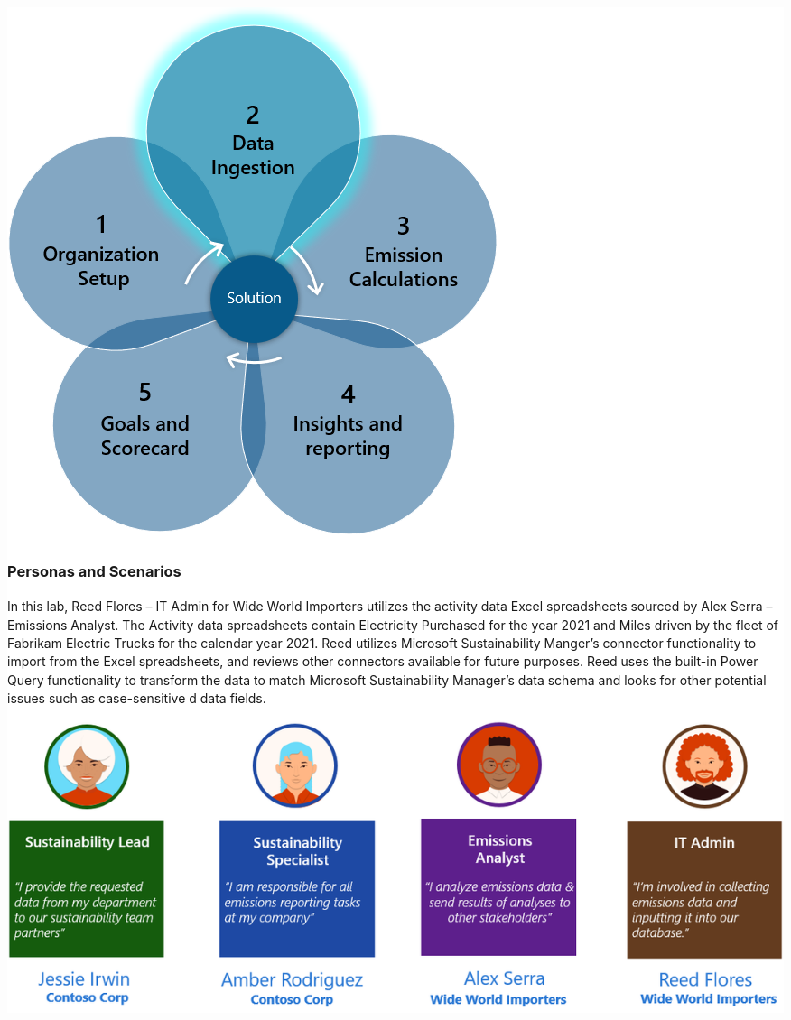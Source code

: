 ![Graphical user interface, text, application, email Description automatically generated](./Images/Lab02/L02_image001.png)

### Personas and Scenarios

In this lab, Reed Flores – IT Admin for Wide World Importers utilizes the activity data Excel spreadsheets sourced by Alex Serra – Emissions Analyst. The Activity data spreadsheets contain Electricity Purchased for the year 2021 and Miles driven by the fleet of Fabrikam Electric Trucks for the calendar year 2021. Reed utilizes Microsoft Sustainability Manger’s connector functionality to import from the Excel spreadsheets, and reviews other connectors available for future purposes. Reed uses the built-in Power Query functionality to transform the data to match Microsoft Sustainability Manager’s data schema and looks for other potential issues such as case-sensitive d data fields.

![Graphical user interface, text, application, email Description automatically generated](./Images/Lab02/L02_image002.png)
